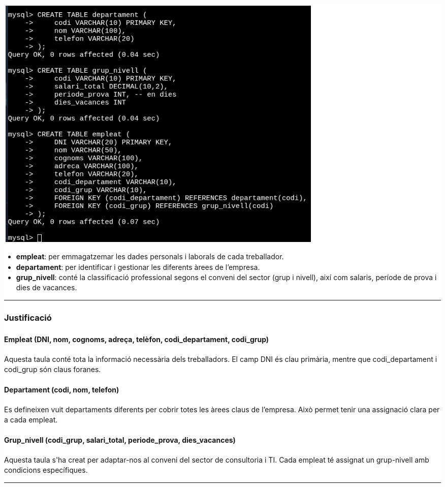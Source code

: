 ![](img/img1.png)

- **empleat**: per emmagatzemar les dades personals i laborals de cada treballador.
- **departament**: per identificar i gestionar les diferents àrees de l’empresa.
- **grup_nivell**: conté la classificació professional segons el conveni del sector (grup i nivell), així com salaris, període de prova i dies de vacances.

---

### Justificació

#### Empleat (DNI, nom, cognoms, adreça, telèfon, codi_departament, codi_grup)  
Aquesta taula conté tota la informació necessària dels treballadors. El camp DNI és clau primària, mentre que codi_departament i codi_grup són claus foranes.


#### Departament (codi, nom, telefon)  
Es defineixen vuit departaments diferents per cobrir totes les àrees claus de l’empresa. Això permet tenir una assignació clara per a cada empleat.

#### Grup_nivell (codi_grup, salari_total, periode_prova, dies_vacances)  
Aquesta taula s'ha creat per adaptar-nos al conveni del sector de consultoria i TI. Cada empleat té assignat un grup-nivell amb condicions específiques.


---
